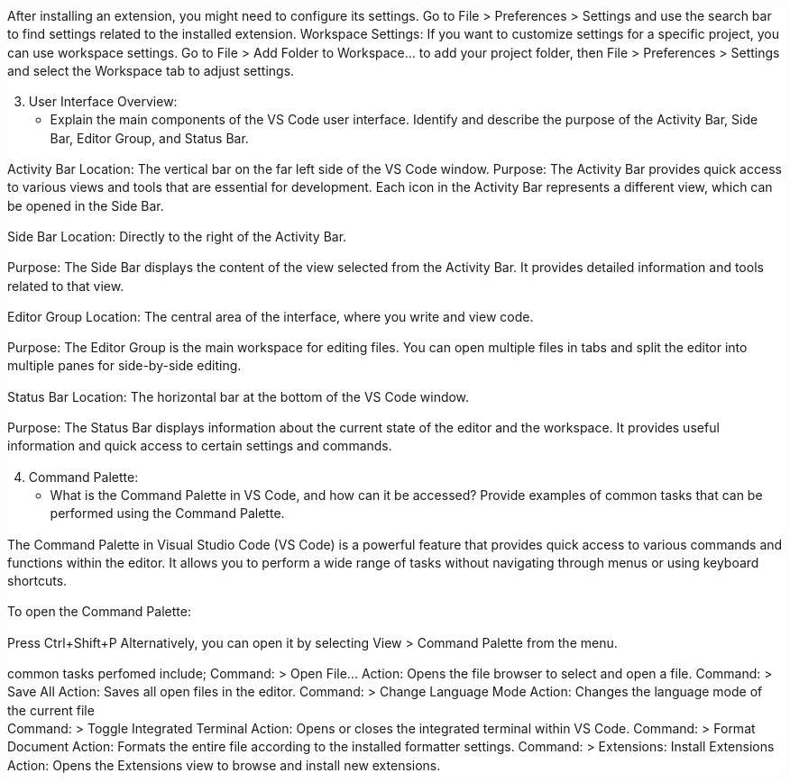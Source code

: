 After installing an extension, you might need to configure its settings. Go to File > Preferences > Settings and use the search bar to find settings related to the installed extension.
Workspace Settings:
If you want to customize settings for a specific project, you can use workspace settings. Go to File > Add Folder to Workspace... to add your project folder, then File > Preferences > Settings and select the Workspace tab to adjust settings.

3. User Interface Overview:
   - Explain the main components of the VS Code user interface. Identify and describe the purpose of the Activity Bar, Side Bar, Editor Group, and Status Bar.

 Activity Bar
Location: The vertical bar on the far left side of the VS Code window.
Purpose: The Activity Bar provides quick access to various views and tools that are essential for development. Each icon in the Activity Bar represents a different view, which can be opened in the Side Bar.

 Side Bar
Location: Directly to the right of the Activity Bar.

Purpose: The Side Bar displays the content of the view selected from the Activity Bar. It provides detailed information and tools related to that view.

Editor Group
Location: The central area of the interface, where you write and view code.

Purpose: The Editor Group is the main workspace for editing files. You can open multiple files in tabs and split the editor into multiple panes for side-by-side editing.

Status Bar
Location: The horizontal bar at the bottom of the VS Code window.

Purpose: The Status Bar displays information about the current state of the editor and the workspace. It provides useful information and quick access to certain settings and commands.


4. Command Palette:
   - What is the Command Palette in VS Code, and how can it be accessed? Provide examples of common tasks that can be performed using the Command Palette.

The Command Palette in Visual Studio Code (VS Code) is a powerful feature that provides quick access to various commands and functions within the editor. It allows you to perform a wide range of tasks without navigating through menus or using keyboard shortcuts.

To open the Command Palette:

Press Ctrl+Shift+P 
Alternatively, you can open it by selecting View > Command Palette from the menu.

common tasks perfomed include;
Command: > Open File...
Action: Opens the file browser to select and open a file.
Command: > Save All
Action: Saves all open files in the editor.
Command: > Change Language Mode
Action: Changes the language mode of the current file  
Command: > Toggle Integrated Terminal
Action: Opens or closes the integrated terminal within VS Code.
Command: > Format Document
Action: Formats the entire file according to the installed formatter settings.
Command: > Extensions: Install Extensions
Action: Opens the Extensions view to browse and install new extensions.
